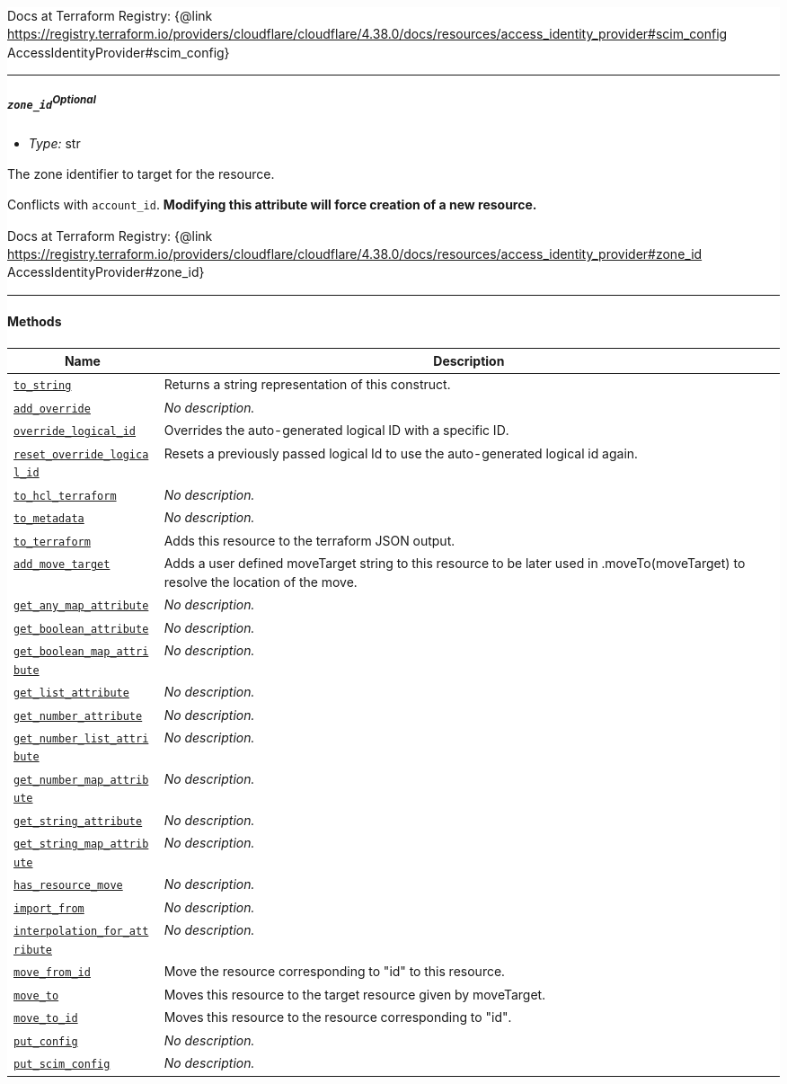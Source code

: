 Docs at Terraform Registry: {@link https://registry.terraform.io/providers/cloudflare/cloudflare/4.38.0/docs/resources/access_identity_provider#scim_config AccessIdentityProvider#scim_config}

---

##### `zone_id`<sup>Optional</sup> <a name="zone_id" id="@cdktf/provider-cloudflare.accessIdentityProvider.AccessIdentityProvider.Initializer.parameter.zoneId"></a>

- *Type:* str

The zone identifier to target for the resource.

Conflicts with `account_id`. **Modifying this attribute will force creation of a new resource.**

Docs at Terraform Registry: {@link https://registry.terraform.io/providers/cloudflare/cloudflare/4.38.0/docs/resources/access_identity_provider#zone_id AccessIdentityProvider#zone_id}

---

#### Methods <a name="Methods" id="Methods"></a>

| **Name** | **Description** |
| --- | --- |
| <code><a href="#@cdktf/provider-cloudflare.accessIdentityProvider.AccessIdentityProvider.toString">to_string</a></code> | Returns a string representation of this construct. |
| <code><a href="#@cdktf/provider-cloudflare.accessIdentityProvider.AccessIdentityProvider.addOverride">add_override</a></code> | *No description.* |
| <code><a href="#@cdktf/provider-cloudflare.accessIdentityProvider.AccessIdentityProvider.overrideLogicalId">override_logical_id</a></code> | Overrides the auto-generated logical ID with a specific ID. |
| <code><a href="#@cdktf/provider-cloudflare.accessIdentityProvider.AccessIdentityProvider.resetOverrideLogicalId">reset_override_logical_id</a></code> | Resets a previously passed logical Id to use the auto-generated logical id again. |
| <code><a href="#@cdktf/provider-cloudflare.accessIdentityProvider.AccessIdentityProvider.toHclTerraform">to_hcl_terraform</a></code> | *No description.* |
| <code><a href="#@cdktf/provider-cloudflare.accessIdentityProvider.AccessIdentityProvider.toMetadata">to_metadata</a></code> | *No description.* |
| <code><a href="#@cdktf/provider-cloudflare.accessIdentityProvider.AccessIdentityProvider.toTerraform">to_terraform</a></code> | Adds this resource to the terraform JSON output. |
| <code><a href="#@cdktf/provider-cloudflare.accessIdentityProvider.AccessIdentityProvider.addMoveTarget">add_move_target</a></code> | Adds a user defined moveTarget string to this resource to be later used in .moveTo(moveTarget) to resolve the location of the move. |
| <code><a href="#@cdktf/provider-cloudflare.accessIdentityProvider.AccessIdentityProvider.getAnyMapAttribute">get_any_map_attribute</a></code> | *No description.* |
| <code><a href="#@cdktf/provider-cloudflare.accessIdentityProvider.AccessIdentityProvider.getBooleanAttribute">get_boolean_attribute</a></code> | *No description.* |
| <code><a href="#@cdktf/provider-cloudflare.accessIdentityProvider.AccessIdentityProvider.getBooleanMapAttribute">get_boolean_map_attribute</a></code> | *No description.* |
| <code><a href="#@cdktf/provider-cloudflare.accessIdentityProvider.AccessIdentityProvider.getListAttribute">get_list_attribute</a></code> | *No description.* |
| <code><a href="#@cdktf/provider-cloudflare.accessIdentityProvider.AccessIdentityProvider.getNumberAttribute">get_number_attribute</a></code> | *No description.* |
| <code><a href="#@cdktf/provider-cloudflare.accessIdentityProvider.AccessIdentityProvider.getNumberListAttribute">get_number_list_attribute</a></code> | *No description.* |
| <code><a href="#@cdktf/provider-cloudflare.accessIdentityProvider.AccessIdentityProvider.getNumberMapAttribute">get_number_map_attribute</a></code> | *No description.* |
| <code><a href="#@cdktf/provider-cloudflare.accessIdentityProvider.AccessIdentityProvider.getStringAttribute">get_string_attribute</a></code> | *No description.* |
| <code><a href="#@cdktf/provider-cloudflare.accessIdentityProvider.AccessIdentityProvider.getStringMapAttribute">get_string_map_attribute</a></code> | *No description.* |
| <code><a href="#@cdktf/provider-cloudflare.accessIdentityProvider.AccessIdentityProvider.hasResourceMove">has_resource_move</a></code> | *No description.* |
| <code><a href="#@cdktf/provider-cloudflare.accessIdentityProvider.AccessIdentityProvider.importFrom">import_from</a></code> | *No description.* |
| <code><a href="#@cdktf/provider-cloudflare.accessIdentityProvider.AccessIdentityProvider.interpolationForAttribute">interpolation_for_attribute</a></code> | *No description.* |
| <code><a href="#@cdktf/provider-cloudflare.accessIdentityProvider.AccessIdentityProvider.moveFromId">move_from_id</a></code> | Move the resource corresponding to "id" to this resource. |
| <code><a href="#@cdktf/provider-cloudflare.accessIdentityProvider.AccessIdentityProvider.moveTo">move_to</a></code> | Moves this resource to the target resource given by moveTarget. |
| <code><a href="#@cdktf/provider-cloudflare.accessIdentityProvider.AccessIdentityProvider.moveToId">move_to_id</a></code> | Moves this resource to the resource corresponding to "id". |
| <code><a href="#@cdktf/provider-cloudflare.accessIdentityProvider.AccessIdentityProvider.putConfig">put_config</a></code> | *No description.* |
| <code><a href="#@cdktf/provider-cloudflare.accessIdentityProvider.AccessIdentityProvider.putScimConfig">put_scim_config</a></code> | *No description.* |